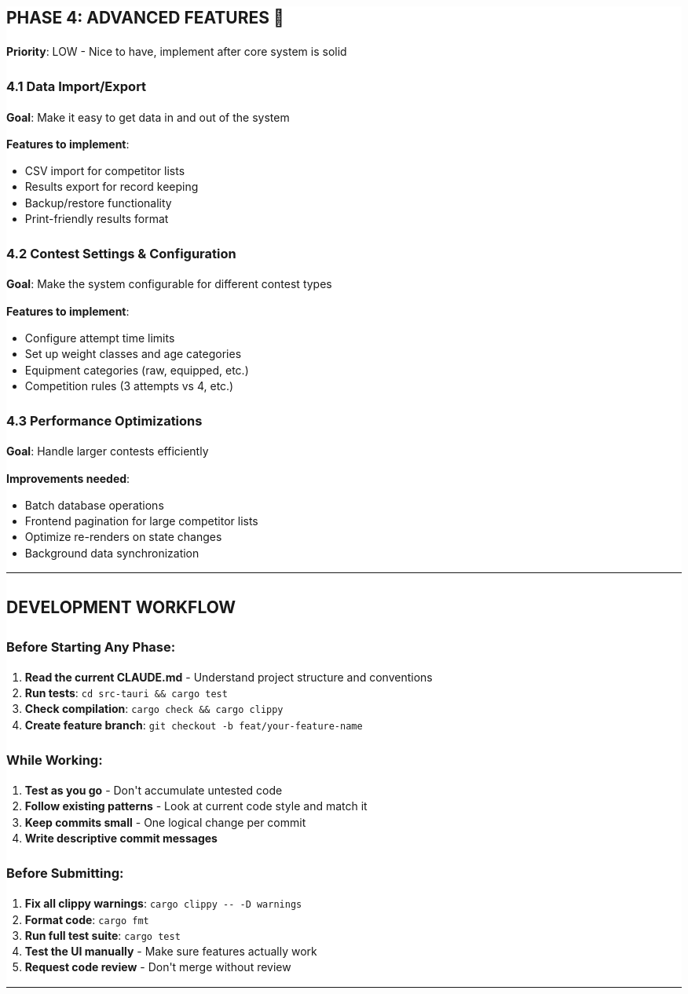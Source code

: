 
## PHASE 4: ADVANCED FEATURES 🚀

**Priority**: LOW - Nice to have, implement after core system is solid

### 4.1 Data Import/Export
**Goal**: Make it easy to get data in and out of the system

**Features to implement**:
- CSV import for competitor lists
- Results export for record keeping
- Backup/restore functionality
- Print-friendly results format

### 4.2 Contest Settings & Configuration
**Goal**: Make the system configurable for different contest types

**Features to implement**:
- Configure attempt time limits
- Set up weight classes and age categories
- Equipment categories (raw, equipped, etc.)
- Competition rules (3 attempts vs 4, etc.)

### 4.3 Performance Optimizations
**Goal**: Handle larger contests efficiently

**Improvements needed**:
- Batch database operations
- Frontend pagination for large competitor lists
- Optimize re-renders on state changes
- Background data synchronization

---

## DEVELOPMENT WORKFLOW

### Before Starting Any Phase:
1. **Read the current CLAUDE.md** - Understand project structure and conventions
2. **Run tests**: `cd src-tauri && cargo test`  
3. **Check compilation**: `cargo check && cargo clippy`
4. **Create feature branch**: `git checkout -b feat/your-feature-name`

### While Working:
1. **Test as you go** - Don't accumulate untested code
2. **Follow existing patterns** - Look at current code style and match it
3. **Keep commits small** - One logical change per commit
4. **Write descriptive commit messages**

### Before Submitting:
1. **Fix all clippy warnings**: `cargo clippy -- -D warnings`
2. **Format code**: `cargo fmt`  
3. **Run full test suite**: `cargo test`
4. **Test the UI manually** - Make sure features actually work
5. **Request code review** - Don't merge without review

---